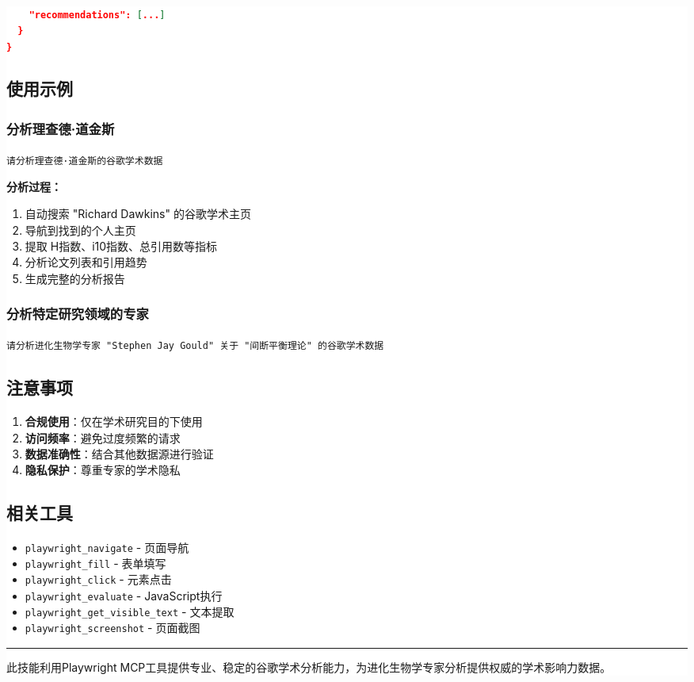 ```json
    "recommendations": [...]
  }
}
```

## 使用示例

### 分析理查德·道金斯
```
请分析理查德·道金斯的谷歌学术数据
```

**分析过程：**
1. 自动搜索 "Richard Dawkins" 的谷歌学术主页
2. 导航到找到的个人主页
3. 提取 H指数、i10指数、总引用数等指标
4. 分析论文列表和引用趋势
5. 生成完整的分析报告

### 分析特定研究领域的专家
```
请分析进化生物学专家 "Stephen Jay Gould" 关于 "间断平衡理论" 的谷歌学术数据
```

## 注意事项

1. **合规使用**：仅在学术研究目的下使用
2. **访问频率**：避免过度频繁的请求
3. **数据准确性**：结合其他数据源进行验证
4. **隐私保护**：尊重专家的学术隐私

## 相关工具

- `playwright_navigate` - 页面导航
- `playwright_fill` - 表单填写
- `playwright_click` - 元素点击
- `playwright_evaluate` - JavaScript执行
- `playwright_get_visible_text` - 文本提取
- `playwright_screenshot` - 页面截图

---

此技能利用Playwright MCP工具提供专业、稳定的谷歌学术分析能力，为进化生物学专家分析提供权威的学术影响力数据。